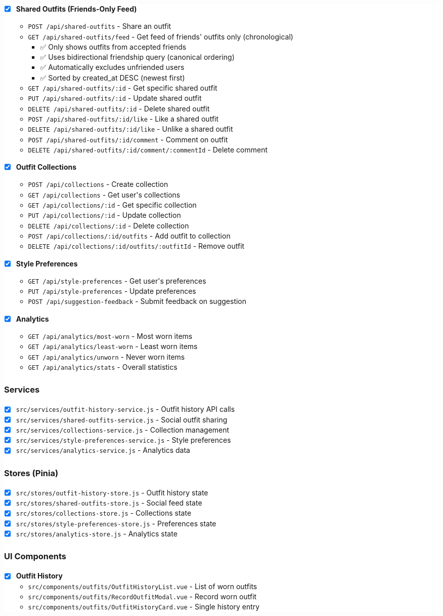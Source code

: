 - [x] **Shared Outfits (Friends-Only Feed)**
  - `POST /api/shared-outfits` - Share an outfit
  - `GET /api/shared-outfits/feed` - Get feed of friends' outfits only (chronological)
    - ✅ Only shows outfits from accepted friends
    - ✅ Uses bidirectional friendship query (canonical ordering)
    - ✅ Automatically excludes unfriended users
    - ✅ Sorted by created_at DESC (newest first)
  - `GET /api/shared-outfits/:id` - Get specific shared outfit
  - `PUT /api/shared-outfits/:id` - Update shared outfit
  - `DELETE /api/shared-outfits/:id` - Delete shared outfit
  - `POST /api/shared-outfits/:id/like` - Like a shared outfit
  - `DELETE /api/shared-outfits/:id/like` - Unlike a shared outfit
  - `POST /api/shared-outfits/:id/comment` - Comment on outfit
  - `DELETE /api/shared-outfits/:id/comment/:commentId` - Delete comment

- [x] **Outfit Collections**
  - `POST /api/collections` - Create collection
  - `GET /api/collections` - Get user's collections
  - `GET /api/collections/:id` - Get specific collection
  - `PUT /api/collections/:id` - Update collection
  - `DELETE /api/collections/:id` - Delete collection
  - `POST /api/collections/:id/outfits` - Add outfit to collection
  - `DELETE /api/collections/:id/outfits/:outfitId` - Remove outfit

- [x] **Style Preferences**
  - `GET /api/style-preferences` - Get user's preferences
  - `PUT /api/style-preferences` - Update preferences
  - `POST /api/suggestion-feedback` - Submit feedback on suggestion

- [x] **Analytics**
  - `GET /api/analytics/most-worn` - Most worn items
  - `GET /api/analytics/least-worn` - Least worn items
  - `GET /api/analytics/unworn` - Never worn items
  - `GET /api/analytics/stats` - Overall statistics

### Services
- [x] `src/services/outfit-history-service.js` - Outfit history API calls
- [x] `src/services/shared-outfits-service.js` - Social outfit sharing
- [x] `src/services/collections-service.js` - Collection management
- [x] `src/services/style-preferences-service.js` - Style preferences
- [x] `src/services/analytics-service.js` - Analytics data

### Stores (Pinia)
- [x] `src/stores/outfit-history-store.js` - Outfit history state
- [x] `src/stores/shared-outfits-store.js` - Social feed state
- [x] `src/stores/collections-store.js` - Collections state
- [x] `src/stores/style-preferences-store.js` - Preferences state
- [x] `src/stores/analytics-store.js` - Analytics state

### UI Components
- [x] **Outfit History**
  - `src/components/outfits/OutfitHistoryList.vue` - List of worn outfits
  - `src/components/outfits/RecordOutfitModal.vue` - Record worn outfit
  - `src/components/outfits/OutfitHistoryCard.vue` - Single history entry
